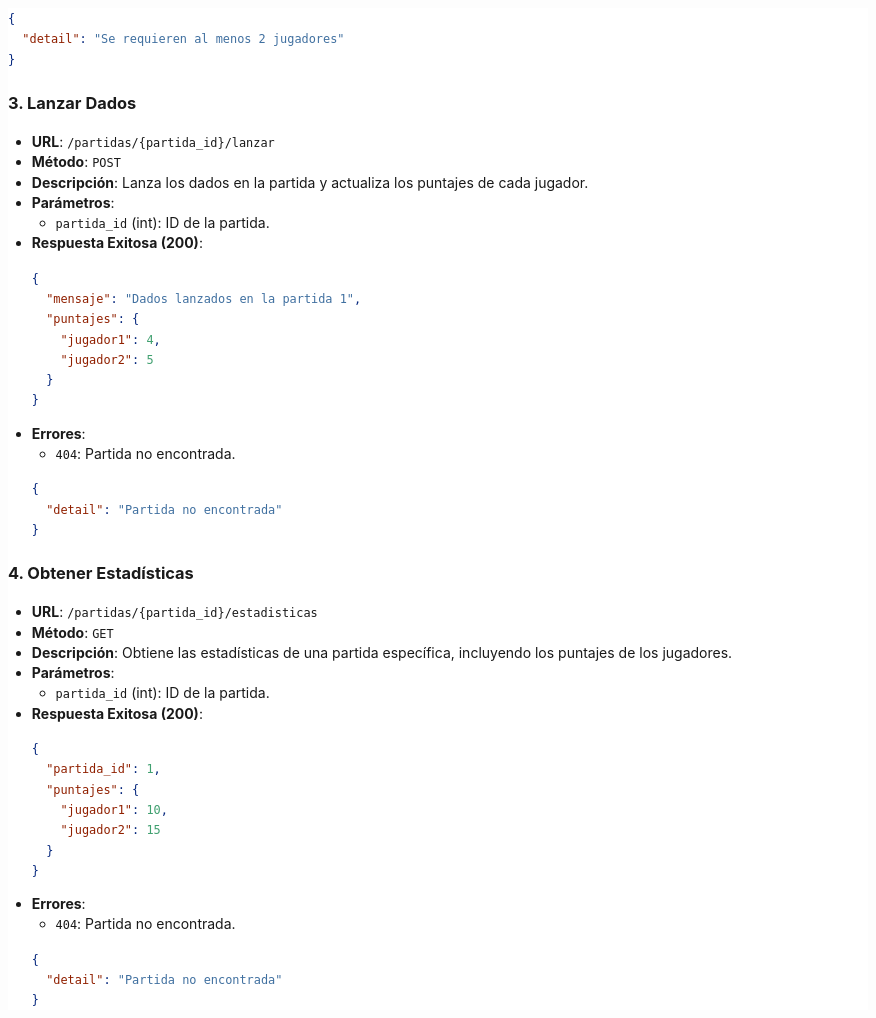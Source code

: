   ```json
  {
    "detail": "Se requieren al menos 2 jugadores"
  }
  ```

### 3. **Lanzar Dados**
- **URL**: `/partidas/{partida_id}/lanzar`
- **Método**: `POST`
- **Descripción**: Lanza los dados en la partida y actualiza los puntajes de cada jugador.
- **Parámetros**: 
  - `partida_id` (int): ID de la partida.
- **Respuesta Exitosa (200)**:
  ```json
  {
    "mensaje": "Dados lanzados en la partida 1",
    "puntajes": {
      "jugador1": 4,
      "jugador2": 5
    }
  }
  ```
- **Errores**:
  - `404`: Partida no encontrada.
  ```json
  {
    "detail": "Partida no encontrada"
  }
  ```

### 4. **Obtener Estadísticas**
- **URL**: `/partidas/{partida_id}/estadisticas`
- **Método**: `GET`
- **Descripción**: Obtiene las estadísticas de una partida específica, incluyendo los puntajes de los jugadores.
- **Parámetros**:
  - `partida_id` (int): ID de la partida.
- **Respuesta Exitosa (200)**:
  ```json
  {
    "partida_id": 1,
    "puntajes": {
      "jugador1": 10,
      "jugador2": 15
    }
  }
  ```
- **Errores**:
  - `404`: Partida no encontrada.
  ```json
  {
    "detail": "Partida no encontrada"
  }
  ```
